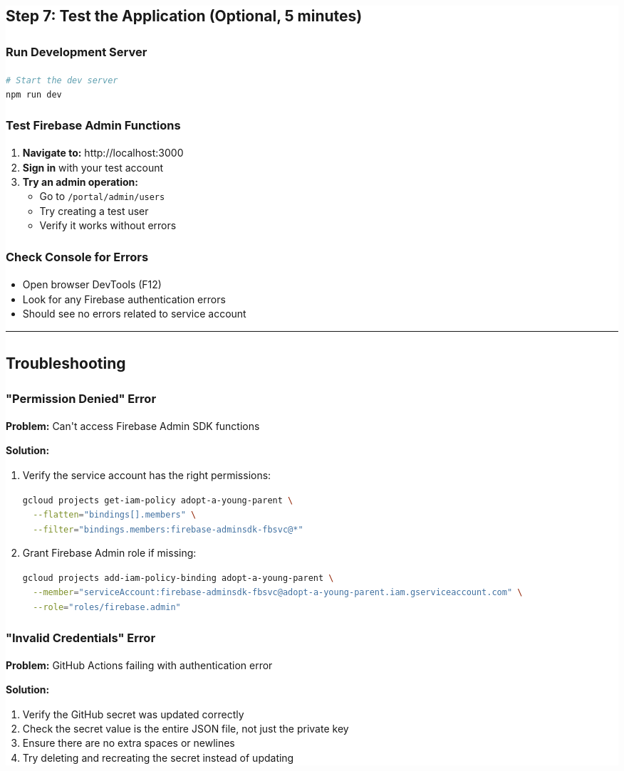 
## Step 7: Test the Application (Optional, 5 minutes)

### Run Development Server

```bash
# Start the dev server
npm run dev
```

### Test Firebase Admin Functions

1. **Navigate to:** http://localhost:3000
2. **Sign in** with your test account
3. **Try an admin operation:**
   - Go to `/portal/admin/users`
   - Try creating a test user
   - Verify it works without errors

### Check Console for Errors

- Open browser DevTools (F12)
- Look for any Firebase authentication errors
- Should see no errors related to service account

---

## Troubleshooting

### "Permission Denied" Error

**Problem:** Can't access Firebase Admin SDK functions

**Solution:**
1. Verify the service account has the right permissions:
   ```bash
   gcloud projects get-iam-policy adopt-a-young-parent \
     --flatten="bindings[].members" \
     --filter="bindings.members:firebase-adminsdk-fbsvc@*"
   ```

2. Grant Firebase Admin role if missing:
   ```bash
   gcloud projects add-iam-policy-binding adopt-a-young-parent \
     --member="serviceAccount:firebase-adminsdk-fbsvc@adopt-a-young-parent.iam.gserviceaccount.com" \
     --role="roles/firebase.admin"
   ```

### "Invalid Credentials" Error

**Problem:** GitHub Actions failing with authentication error

**Solution:**
1. Verify the GitHub secret was updated correctly
2. Check the secret value is the entire JSON file, not just the private key
3. Ensure there are no extra spaces or newlines
4. Try deleting and recreating the secret instead of updating
